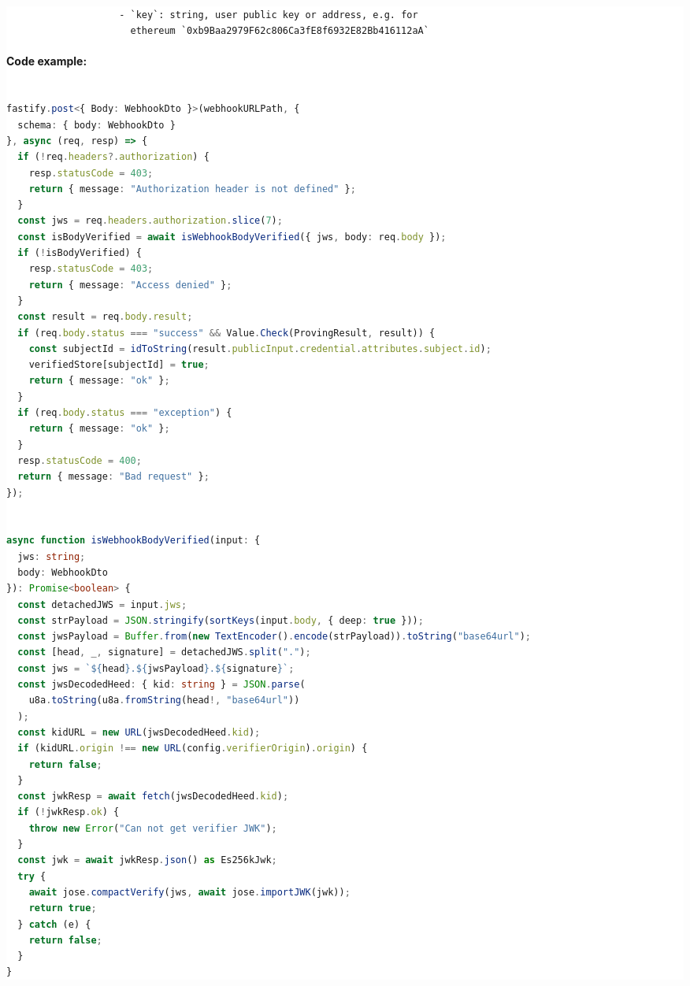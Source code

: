                        - `key`: string, user public key or address, e.g. for
                          ethereum `0xb9Baa2979F62c806Ca3fE8f6932E82Bb416112aA`

#### Code example:

```typescript

fastify.post<{ Body: WebhookDto }>(webhookURLPath, {
  schema: { body: WebhookDto }
}, async (req, resp) => {
  if (!req.headers?.authorization) {
    resp.statusCode = 403;
    return { message: "Authorization header is not defined" };
  }
  const jws = req.headers.authorization.slice(7);
  const isBodyVerified = await isWebhookBodyVerified({ jws, body: req.body });
  if (!isBodyVerified) {
    resp.statusCode = 403;
    return { message: "Access denied" };
  }
  const result = req.body.result;
  if (req.body.status === "success" && Value.Check(ProvingResult, result)) {
    const subjectId = idToString(result.publicInput.credential.attributes.subject.id);
    verifiedStore[subjectId] = true;
    return { message: "ok" };
  }
  if (req.body.status === "exception") {
    return { message: "ok" };
  }
  resp.statusCode = 400;
  return { message: "Bad request" };
});


async function isWebhookBodyVerified(input: {
  jws: string;
  body: WebhookDto
}): Promise<boolean> {
  const detachedJWS = input.jws;
  const strPayload = JSON.stringify(sortKeys(input.body, { deep: true }));
  const jwsPayload = Buffer.from(new TextEncoder().encode(strPayload)).toString("base64url");
  const [head, _, signature] = detachedJWS.split(".");
  const jws = `${head}.${jwsPayload}.${signature}`;
  const jwsDecodedHeed: { kid: string } = JSON.parse(
    u8a.toString(u8a.fromString(head!, "base64url"))
  );
  const kidURL = new URL(jwsDecodedHeed.kid);
  if (kidURL.origin !== new URL(config.verifierOrigin).origin) {
    return false;
  }
  const jwkResp = await fetch(jwsDecodedHeed.kid);
  if (!jwkResp.ok) {
    throw new Error("Can not get verifier JWK");
  }
  const jwk = await jwkResp.json() as Es256kJwk;
  try {
    await jose.compactVerify(jws, await jose.importJWK(jwk));
    return true;
  } catch (e) {
    return false;
  }
}
```
